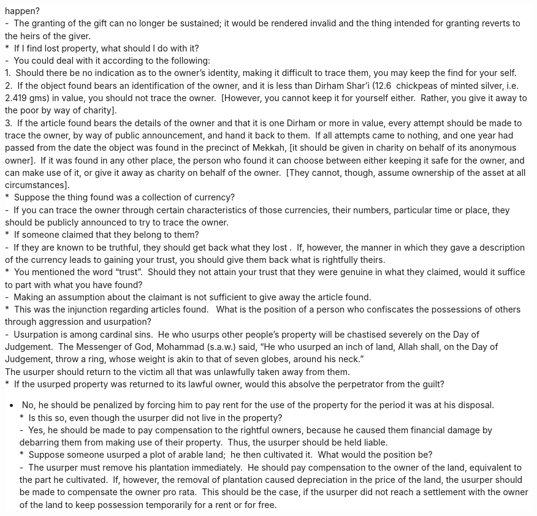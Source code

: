 happen?  
 -  The granting of the gift can no longer be sustained; it would be
rendered invalid and the thing intended for granting reverts to the
heirs of the giver.  
 \*  If I find lost property, what should I do with it?  
 -  You could deal with it according to the following:  
 1.  Should there be no indication as to the owner’s identity, making it
difficult to trace them, you may keep the find for your self.  
 2.  If the object found bears an identification of the owner, and it is
less than Dirham Shar’i (12.6  chickpeas of minted silver, i.e. 2.419
gms) in value, you should not trace the owner.  [However, you cannot
keep it for yourself either.  Rather, you give it away to the poor by
way of charity].  
 3.  If the article found bears the details of the owner and that it is
one Dirham or more in value, every attempt should be made to trace the
owner, by way of public announcement, and hand it back to them.  If all
attempts came to nothing, and one year had passed from the date the
object was found in the precinct of Mekkah, [it should be given in
charity on behalf of its anonymous owner].  If it was found in any other
place, the person who found it can choose between either keeping it safe
for the owner, and can make use of it, or give it away as charity on
behalf of the owner.  [They cannot, though, assume ownership of the
asset at all circumstances].  
 \*  Suppose the thing found was a collection of currency?  
 -  If you can trace the owner through certain characteristics of those
currencies, their numbers, particular time or place, they should be
publicly announced to try to trace the owner.  
 \*  If someone claimed that they belong to them?  
 -  If they are known to be truthful, they should get back what they
lost .  If, however, the manner in which they gave a description of the
currency leads to gaining your trust, you should give them back what is
rightfully theirs.  
 \*  You mentioned the word “trust”.  Should they not attain your trust
that they were genuine in what they claimed, would it suffice to part
with what you have found?  
 -  Making an assumption about the claimant is not sufficient to give
away the article found.  
 \*  This was the injunction regarding articles found.   What is the
position of a person who confiscates the possessions of others through
aggression and usurpation?  
 -  Usurpation is among cardinal sins.  He who usurps other people’s
property will be chastised severely on the Day of Judgement.  The
Messenger of God, Mohammad (s.a.w.) said, “He who usurped an inch of
land, Allah shall, on the Day of Judgement, throw a ring, whose weight
is akin to that of seven globes, around his neck.”  
 The usurper should return to the victim all that was unlawfully taken
away from them.  
 \*  If the usurped property was returned to its lawful owner, would
this absolve the perpetrator from the guilt?  
 -  No, he should be penalized by forcing him to pay rent for the use of
the property for the period it was at his disposal.  
 \*  Is this so, even though the usurper did not live in the property?  
 -  Yes, he should be made to pay compensation to the rightful owners,
because he caused them financial damage by debarring them from making
use of their property.  Thus, the usurper should be held liable.  
 \*  Suppose someone usurped a plot of arable land;  he then cultivated
it.  What would the position be?  
 -  The usurper must remove his plantation immediately.  He should pay
compensation to the owner of the land, equivalent to the part he
cultivated.  If, however, the removal of plantation caused depreciation
in the price of the land, the usurper should be made to compensate the
owner pro rata.  This should be the case, if the usurper did not reach a
settlement with the owner of the land to keep possession temporarily for
a rent or for free.  